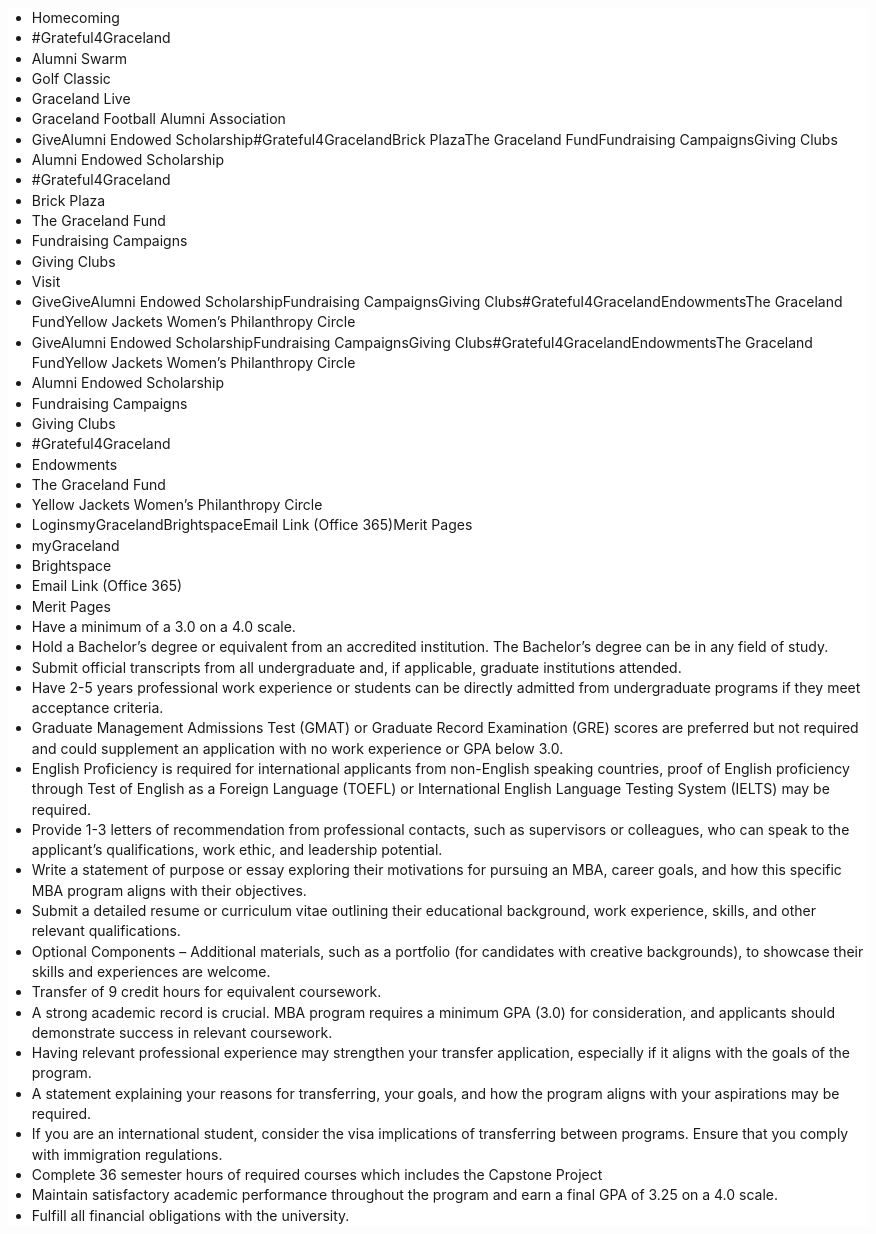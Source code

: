 - Homecoming
- #Grateful4Graceland
- Alumni Swarm
- Golf Classic
- Graceland Live
- Graceland Football Alumni Association
- GiveAlumni Endowed Scholarship#Grateful4GracelandBrick PlazaThe Graceland FundFundraising CampaignsGiving Clubs
- Alumni Endowed Scholarship
- #Grateful4Graceland
- Brick Plaza
- The Graceland Fund
- Fundraising Campaigns
- Giving Clubs
- Visit
- GiveGiveAlumni Endowed ScholarshipFundraising CampaignsGiving Clubs#Grateful4GracelandEndowmentsThe Graceland FundYellow Jackets Women’s Philanthropy Circle
- GiveAlumni Endowed ScholarshipFundraising CampaignsGiving Clubs#Grateful4GracelandEndowmentsThe Graceland FundYellow Jackets Women’s Philanthropy Circle
- Alumni Endowed Scholarship
- Fundraising Campaigns
- Giving Clubs
- #Grateful4Graceland
- Endowments
- The Graceland Fund
- Yellow Jackets Women’s Philanthropy Circle
- LoginsmyGracelandBrightspaceEmail Link (Office 365)Merit Pages
- myGraceland
- Brightspace
- Email Link (Office 365)
- Merit Pages
- Have a minimum of a 3.0 on a 4.0 scale.
- Hold a Bachelor’s degree or equivalent from an accredited institution. The Bachelor’s degree can be in any field of study.
- Submit official transcripts from all undergraduate and, if applicable, graduate institutions attended.
- Have 2-5 years professional work experience or students can be directly admitted from undergraduate programs if they meet acceptance criteria.
- Graduate Management Admissions Test (GMAT) or Graduate Record Examination (GRE) scores are preferred but not required and could supplement an application with no work experience or GPA below 3.0.
- English Proficiency is required for international applicants from non-English speaking countries, proof of English proficiency through Test of English as a Foreign Language (TOEFL) or International English Language Testing System (IELTS) may be required.
- Provide 1-3 letters of recommendation from professional contacts, such as supervisors or colleagues, who can speak to the applicant’s qualifications, work ethic, and leadership potential.
- Write a statement of purpose or essay exploring their motivations for pursuing an MBA, career goals, and how this specific MBA program aligns with their objectives.
- Submit a detailed resume or curriculum vitae outlining their educational background, work experience, skills, and other relevant qualifications.
- Optional Components – Additional materials, such as a portfolio (for candidates with creative backgrounds), to showcase their skills and experiences are welcome.
- Transfer of 9 credit hours for equivalent coursework.
- A strong academic record is crucial. MBA program requires a minimum GPA (3.0) for consideration, and applicants should demonstrate success in relevant coursework.
- Having relevant professional experience may strengthen your transfer application, especially if it aligns with the goals of the program.
- A statement explaining your reasons for transferring, your goals, and how the program aligns with your aspirations may be required.
- If you are an international student, consider the visa implications of transferring between programs. Ensure that you comply with immigration regulations.
- Complete 36 semester hours of required courses which includes the Capstone Project
- Maintain satisfactory academic performance throughout the program and earn a final GPA of 3.25 on a 4.0 scale.
- Fulfill all financial obligations with the university.